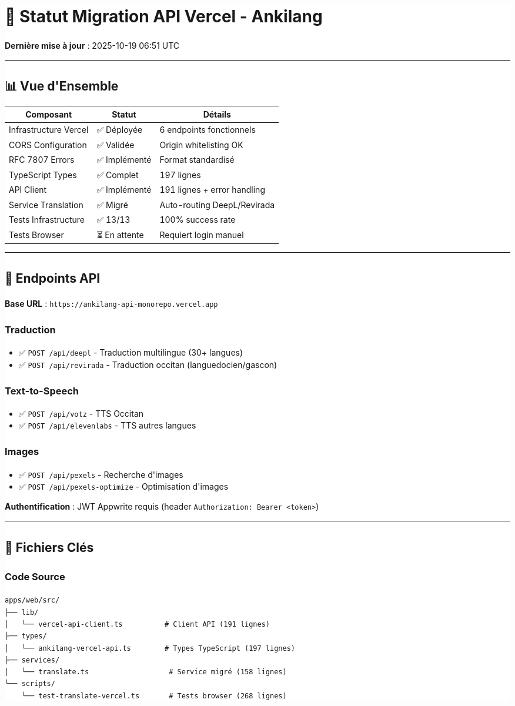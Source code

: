 # 🚀 Statut Migration API Vercel - Ankilang

**Dernière mise à jour** : 2025-10-19 06:51 UTC

---

## 📊 Vue d'Ensemble

| Composant | Statut | Détails |
|-----------|--------|---------|
| Infrastructure Vercel | ✅ Déployée | 6 endpoints fonctionnels |
| CORS Configuration | ✅ Validée | Origin whitelisting OK |
| RFC 7807 Errors | ✅ Implémenté | Format standardisé |
| TypeScript Types | ✅ Complet | 197 lignes |
| API Client | ✅ Implémenté | 191 lignes + error handling |
| Service Translation | ✅ Migré | Auto-routing DeepL/Revirada |
| Tests Infrastructure | ✅ 13/13 | 100% success rate |
| Tests Browser | ⏳ En attente | Requiert login manuel |

---

## 🎯 Endpoints API

**Base URL** : `https://ankilang-api-monorepo.vercel.app`

### Traduction
- ✅ `POST /api/deepl` - Traduction multilingue (30+ langues)
- ✅ `POST /api/revirada` - Traduction occitan (languedocien/gascon)

### Text-to-Speech
- ✅ `POST /api/votz` - TTS Occitan
- ✅ `POST /api/elevenlabs` - TTS autres langues

### Images
- ✅ `POST /api/pexels` - Recherche d'images
- ✅ `POST /api/pexels-optimize` - Optimisation d'images

**Authentification** : JWT Appwrite requis (header `Authorization: Bearer <token>`)

---

## 📁 Fichiers Clés

### Code Source
```
apps/web/src/
├── lib/
│   └── vercel-api-client.ts          # Client API (191 lignes)
├── types/
│   └── ankilang-vercel-api.ts        # Types TypeScript (197 lignes)
├── services/
│   └── translate.ts                   # Service migré (158 lignes)
└── scripts/
    └── test-translate-vercel.ts       # Tests browser (268 lignes)
```

